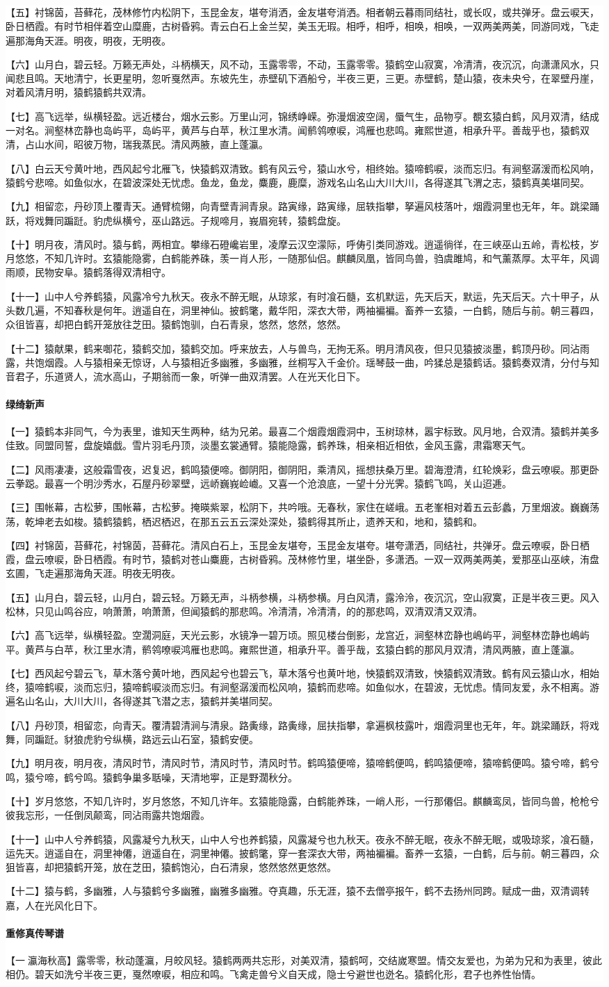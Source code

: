 【五】衬锦茵，苔藓花，茂林修竹内松阴下，玉昆金友，堪夸消洒，金友堪夸消洒。相者朝云暮雨同结社，或长叹，或共弹牙。盘云唳天，卧日栖霞。有时节相伴着空山糜鹿，古树昏鸦。青云白石上金兰契，美玉无瑕。相呼，相呼，相唤，相唤，一双两美两美，同游同戏，飞走遍那海角天涯。明夜，明夜，无明夜。

【六】山月白，碧云轻。万籁无声处，斗柄横天，风不动，玉露零零，不动，玉露零零。猿鹤空山寂寞，冷清清，夜沉沉，向潇潇风水，只闻悲且鸣。天地清宁，长更星明，忽听戛然声。东坡先生，赤壁矶下酒船兮，半夜三更，三更。赤壁鹤，楚山猿，夜未央兮，在翠壁丹崖，对着风清月明，猿鹤猿鹤共双清。

【七】高飞远举，纵横轻盈。远近楼台，烟水云影。万里山河，锦绣峥嵘。弥漫烟波空阔，蜃气生，品物亨。覩玄猿白鹤，风月双清，结成一对名。涧壑林峦静也岛屿平，岛屿平，黄芦与白苹，秋江里水清。闻鹡鸰嘹唳，鸿雁也悲鸣。雍熙世道，相承升平。善哉乎也，猿鹤双清，占山水间，昭彼万物，瑞我蒸民。清风两腋，直上蓬瀛。

【八】白云天兮黄叶地，西风起兮北雁飞，快猿鹤双清致。鹤有风云兮，猿山水兮，相终始。猿啼鹤唳，淡而忘归。有涧壑潺湲而松风响，猿鹤兮悲啼。如鱼似水，在碧波深处无忧虑。鱼龙，鱼龙，麋鹿，鹿糜，游戏名山名山大川大川，各得遂其飞渭之志，猿鹤真美堪同契。

【九】相留恋，丹砂顶上覆青天。通臂梳翎，向青壁青涧青泉。路寅缘，路寅缘，屈轶指攀，拏遍风枝落叶，烟霞洞里也无年，年。跳梁踊跃，将戏舞同蹁跹。豹虎纵横兮，巫山路远。子规啼月，峩眉宛转，猿鹤盘旋。

【十】明月夜，清风时。猿与鹤，两相宜。攀缘石磴巉岩里，凌摩云汉空濛际，呼俦引类同游戏。逍遥徜徉，在三峡巫山五岭，青松枝，岁月悠悠，不知几许时。玄猿能隐雾，白鹤能养硃，羡一肖人形，一随那仙侣。麒麟凤凰，皆同鸟兽，驺虞雎鸠，和气薰蒸厚。太平年，风调雨顺，民物安阜。猿鹤落得双清相守。

【十一】山中人兮养鹤猿，风露冷兮九秋天。夜永不醉无眠，从琼浆，有时飡石髓，玄机默运，先天后天，默运，先天后天。六十甲子，从头数几遍，不知春秋是何年。逍遥自在，洞里神仙。披鹤氅，戴华阳，深衣大带，两袖褊褊。畜养一玄猿，一白鹤，随后与前。朝三暮四，众徂皆喜，却把白鹤开笼放往芝田。猿鹤饱驯，白石青泉，悠然，悠然，悠然。

【十二】猿献果，鹤来啣花，猿鹤交加，猿鹤交加。呼来放去，人与兽鸟，无拘无系。明月清风夜，但只见猿披淡墨，鹤顶丹砂。同沾雨露，共饱烟霞。人与猿相亲无惊讶，人与猿相近多幽雅，多幽雅，丝桐写入千金价。瑶琴鼓一曲，吟猱总是猿鹤话。猿鹤奏双清，分付与知音君子，乐道贤人，流水高山，子期翁而一象，听弹一曲双清罢。人在光天化日下。

#### 绿绮新声

【一】猿鹤本非同气，今为表里，谁知天生两种，结为兄弟。最喜二个烟霞烟霞洞中，玉树琼林，嚣宇标致。风月地，合双清。猿鹤并美多佳致。同盟同誓，盘旋嬉戯。雪片羽毛丹顶，淡墨玄裳通臂。猿能隐露，鹤养珠，相亲相近相依，金风玉露，肃霜寒天气。

【二】风雨凄凄，这般霜雪夜，迟复迟，鹤鸣猿便啼。御阴阳，御阴阳，乘清风，摇想扶桑万里。碧海澄清，红轮焕彩，盘云嘹唳。那更卧云拳跽。最喜一个明沙秀水，石屋丹砂翠壁，远峤巍峩崄巇。又喜一个沧浪底，一望十分光霁。猿鹤飞鸣，关山迢逓。

【三】围帐幕，古松萝，围帐幕，古松萝。掩暎紫翠，松阴下，共吟哦。无春秋，家住在嵯峨。五老峯相对着五云彭蠡，万里烟波。巍巍荡荡，乾坤老去如梭。猿鹤猿鹤，栖迟栖迟，在那五云五云深处深处，猿鹤得其所止，遗养天和，地和，猿鹤和。

【四】衬锦茵，苔藓花，衬锦茵，苔藓花。清风白石上，玉昆金友堪夸，玉昆金友堪夸。堪夸潇洒，同结社，共弹牙。盘云嘹唳，卧日栖霞，盘云嘹唳，卧日栖霞。有时节，猿鹤对苍山麋鹿，古树昏鸦。茂林修竹里，堪坐卧，多潇洒。一双一双两美两美，爱那巫山巫峡，洧盘玄圃，飞走遍那海角天涯。明夜无明夜。

【五】山月白，碧云轻，山月白，碧云轻。万籁无声，斗柄参横，斗柄参横。月白风清，露泠泠，夜沉沉，空山寂寞，正是半夜三更。风入松林，只见山鸣谷应，响萧萧，响萧萧，但闻猿鹤的那悲鸣。冷清清，冷清清，的的那悲鸣，双清双清又双清。

【六】高飞远举，纵横轻盈。空濶洞庭，天光云影，水镜净一碧万顷。照见楼台倒影，龙宫近，涧壑林峦静也嶋屿平，涧壑林峦静也嶋屿平。黄芦与白苹，秋江里水清，鹡鸰嘹唳鸿雁也悲鸣。雍熙世道，相承升平。善乎哉，玄猿白鹤的那风月双清，清风两腋，直上蓬瀛。

【七】西风起兮碧云飞，草木落兮黄叶地，西风起兮也碧云飞，草木落兮也黄叶地，怏猿鹤双清致，怏猿鹤双清致。鹤有风云猿山水，相始终，猿啼鹤唳，淡而忘归，猿啼鹤唳淡而忘归。有涧壑潺湲而松风响，猿鹤而悲啼。如鱼似水，在碧波，无忧虑。情同友爱，永不相离。游遍名山名山，大川大川，各得遂其飞潜之志，猿鹤并美堪同契。

【八】丹砂顶，相留恋，向青天。覆清碧清涧与清泉。路夤缘，路夤缘，屈扶指攀，拿遍枫枝露叶，烟霞洞里也无年，年。跳梁踊跃，将戏舞，同蹁跹。豺狼虎豹兮纵横，路远云山石室，猿鹤安便。

【九】明月夜，明月夜，清风时节，清风时节，清风时节，清风时节。鹤鸣猿便啼，猿啼鹤便鸣，鹤鸣猿便啼，猿啼鹤便鸣。猿兮啼，鹤兮鸣，猿兮啼，鹤兮鸣。猿鹤争巢多聒噪，天清地寕，正是野濶秋分。

【十】岁月悠悠，不知几许时，岁月悠悠，不知几许年。玄猿能隐露，白鹤能养珠，一峭人形，一行那僊侣。麒麟鸾凤，皆同鸟兽，枪枪兮彼我忘形，一任倒凤颠鸾，同沾雨露共饱烟霞。

【十一】山中人兮养鹤猿，风露凝兮九秋天，山中人兮也养鹤猿，风露凝兮也九秋天。夜永不醉无眠，夜永不醉无眠，或吸琼浆，飡石髓，运先天。逍遥自在，洞里神僊，逍遥自在，洞里神僊。披鹤氅，穿一套深衣大带，两袖褊褊。畜养一玄猿，一白鹤，后与前。朝三暮四，众狙皆喜，却把猿鹤开笼，放在芝田，猿鹤饱沁，白石清泉，悠然悠然更悠然。

【十二】猿与鹤，多幽雅，人与猿鹤兮多幽雅，幽雅多幽雅。夺真趣，乐无涯，猿不去僧亭报午，鹤不去扬州同跨。赋成一曲，双清调转嘉，人在光风化日下。

#### 重修真传琴谱

【一 瀛海秋高】露零零，秋动蓬𤅀，月皎风轻。猿鹤两两共忘形，对美双清，猿鹤呵，交结嵗寒盟。情交友爱也，为弟为兄和为表里，彼此相仍。碧天如洗兮半夜三更，戛然嘹唳，相应和鸣。飞禽走兽兮义自天成，隐士兮避世也迯名。猿鹤化形，君子也养性怡情。
